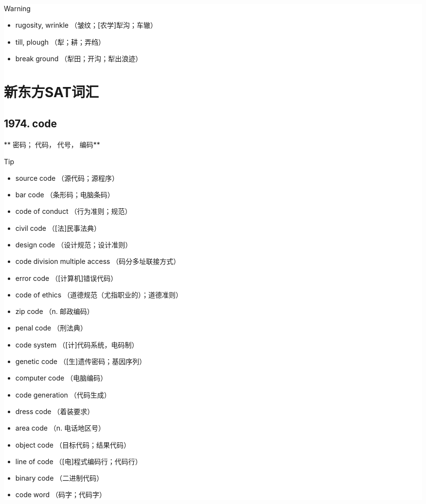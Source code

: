 > [!WARNING]
>
> - rugosity, wrinkle （皱纹；[农学]犁沟；车辙）
>
> - till, plough （犁；耕；弄绉）
>
> - break ground （犁田；开沟；犁出浪迹）
>

# 新东方SAT词汇

## 1974. code

** 密码； 代码， 代号， 编码**

> [!TIP]
>
> - source code （源代码；源程序）
>
> - bar code （条形码；电脑条码）
>
> - code of conduct （行为准则；规范）
>
> - civil code （[法]民事法典）
>
> - design code （设计规范；设计准则）
>
> - code division multiple access （码分多址联接方式）
>
> - error code （[计算机]错误代码）
>
> - code of ethics （道德规范（尤指职业的）；道德准则）
>
> - zip code （n. 邮政编码）
>
> - penal code （刑法典）
>
> - code system （[计]代码系统，电码制）
>
> - genetic code （[生]遗传密码；基因序列）
>
> - computer code （电脑编码）
>
> - code generation （代码生成）
>
> - dress code （着装要求）
>
> - area code （n. 电话地区号）
>
> - object code （目标代码；结果代码）
>
> - line of code （[电]程式编码行；代码行）
>
> - binary code （二进制代码）
>
> - code word （码字；代码字）
>
